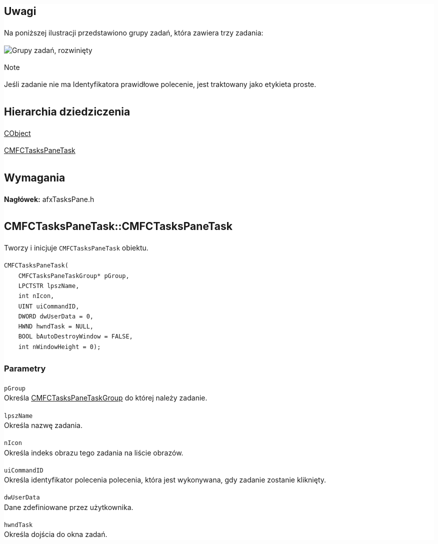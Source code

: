 ## <a name="remarks"></a>Uwagi  
 Na poniższej ilustracji przedstawiono grupy zadań, która zawiera trzy zadania:  
  
 ![Grupy zadań, rozwinięty](../../mfc/reference/media/nexttaskgrpexpand.png "nexttaskgrpexpand")  
  
> [!NOTE]
>  Jeśli zadanie nie ma Identyfikatora prawidłowe polecenie, jest traktowany jako etykieta proste.  
  
## <a name="inheritance-hierarchy"></a>Hierarchia dziedziczenia  
 [CObject](../../mfc/reference/cobject-class.md)  
  
 [CMFCTasksPaneTask](../../mfc/reference/cmfctaskspanetask-class.md)  
  
## <a name="requirements"></a>Wymagania  
 **Nagłówek:** afxTasksPane.h  
  
##  <a name="cmfctaskspanetask"></a>CMFCTasksPaneTask::CMFCTasksPaneTask  
 Tworzy i inicjuje `CMFCTasksPaneTask` obiektu.  
  
```  
CMFCTasksPaneTask(
    CMFCTasksPaneTaskGroup* pGroup,  
    LPCTSTR lpszName,  
    int nIcon,  
    UINT uiCommandID,  
    DWORD dwUserData = 0,  
    HWND hwndTask = NULL,  
    BOOL bAutoDestroyWindow = FALSE,  
    int nWindowHeight = 0);
```  
  
### <a name="parameters"></a>Parametry  
 `pGroup`  
 Określa [CMFCTasksPaneTaskGroup](../../mfc/reference/cmfctaskspanetaskgroup-class.md) do której należy zadanie.  
  
 `lpszName`  
 Określa nazwę zadania.  
  
 `nIcon`  
 Określa indeks obrazu tego zadania na liście obrazów.  
  
 `uiCommandID`  
 Określa identyfikator polecenia polecenia, która jest wykonywana, gdy zadanie zostanie kliknięty.  
  
 `dwUserData`  
 Dane zdefiniowane przez użytkownika.  
  
 `hwndTask`  
 Określa dojścia do okna zadań.  
  